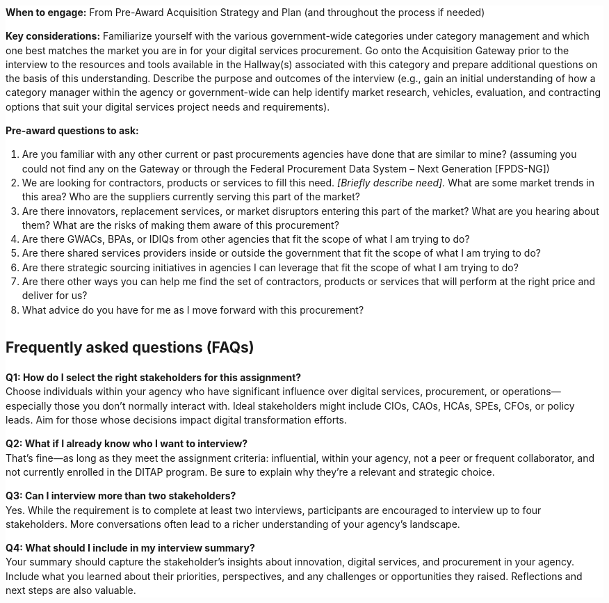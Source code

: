 **When to engage:** From Pre-Award Acquisition Strategy and Plan (and throughout the process if needed)

**Key considerations:** Familiarize yourself with the various government-wide categories under category management and which one best matches the market you are in for your digital services procurement. Go onto the Acquisition Gateway prior to the interview to the resources and tools available in the Hallway(s) associated with this category and prepare additional questions on the basis of this understanding. Describe the purpose and outcomes of the interview (e.g., gain an initial understanding of how a category manager within the agency or government-wide can help identify market research, vehicles, evaluation, and contracting options that suit your digital services project needs and requirements).

**Pre-award questions to ask:**

1. Are you familiar with any other current or past procurements agencies have done that are similar to mine? (assuming you could not find any on the Gateway or through the Federal Procurement Data System – Next Generation \[FPDS-NG\])
2. We are looking for contractors, products or services to fill this need. _\[Briefly describe need\]._ What are some market trends in this area? Who are the suppliers currently serving this part of the market?
3. Are there innovators, replacement services, or market disruptors entering this part of the market? What are you hearing about them? What are the risks of making them aware of this procurement?
4. Are there GWACs, BPAs, or IDIQs from other agencies that fit the scope of what I am trying to do?
5. Are there shared services providers inside or outside the government that fit the scope of what I am trying to do?
6. Are there strategic sourcing initiatives in agencies I can leverage that fit the scope of what I am trying to do?
7. Are there other ways you can help me find the set of contractors, products or services that will perform at the right price and deliver for us?
8. What advice do you have for me as I move forward with this procurement?

##

## Frequently asked questions (FAQs)

**Q1: How do I select the right stakeholders for this assignment?**  
Choose individuals within your agency who have significant influence over digital services, procurement, or operations—especially those you don’t normally interact with. Ideal stakeholders might include CIOs, CAOs, HCAs, SPEs, CFOs, or policy leads. Aim for those whose decisions impact digital transformation efforts.

**Q2: What if I already know who I want to interview?**  
That’s fine—as long as they meet the assignment criteria: influential, within your agency, not a peer or frequent collaborator, and not currently enrolled in the DITAP program. Be sure to explain why they’re a relevant and strategic choice.

**Q3: Can I interview more than two stakeholders?**  
Yes. While the requirement is to complete at least two interviews, participants are encouraged to interview up to four stakeholders. More conversations often lead to a richer understanding of your agency’s landscape.

**Q4: What should I include in my interview summary?**  
Your summary should capture the stakeholder’s insights about innovation, digital services, and procurement in your agency. Include what you learned about their priorities, perspectives, and any challenges or opportunities they raised. Reflections and next steps are also valuable.
